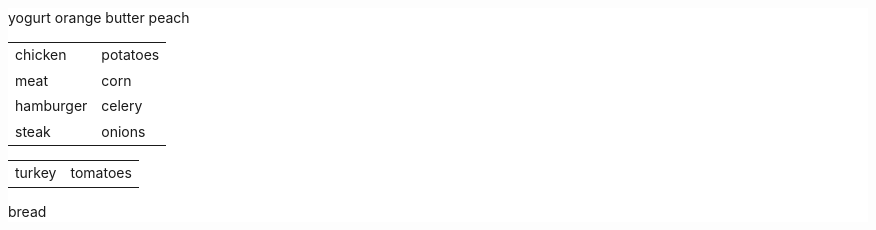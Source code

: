    <td>
    yogurt
   </td>
  </tr>
  <tr>
   <td>
    orange
   </td>
   <td>
    butter
   </td>
  </tr>
 </table>
 peach
 <table border="0">
  <tr>
   <td>
    chicken
   </td>
   <td>
    potatoes
   </td>
  </tr>
  <tr>
   <td>
    meat
   </td>
   <td>
    corn
   </td>
  </tr>
  <tr>
   <td>
    hamburger
   </td>
   <td>
    celery
   </td>
  </tr>
  <tr>
   <td>
    steak
   </td>
   <td>
    onions
   </td>
  </tr>
 </table>
 <table border="0">
  <tr>
   <td>
    turkey
   </td>
   <td>
    tomatoes
   </td>
  </tr>
 </table>
 bread
